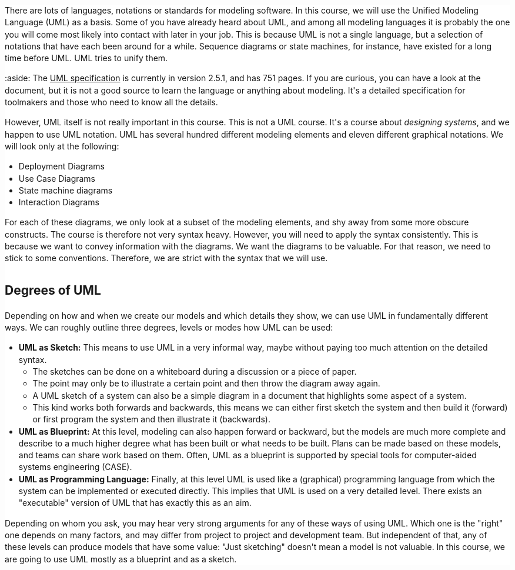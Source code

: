 There are lots of languages, notations or standards for modeling software. In this course, we will use the Unified Modeling Language (UML) as a basis. Some of you have already heard about UML, and among all modeling languages it is probably the one you will come most likely into contact with later in your job.
This is because UML is not a single language, but a selection of notations that have each been around for a while. Sequence diagrams or state machines, for instance, have existed for a long time before UML. UML tries to unify them.

:aside: The [UML specification](https://www.omg.org/spec/UML/2.5.1/PDF) is currently in version 2.5.1, and has 751 pages. If you are curious, you can have a look at the document, but it is not a good source to learn the language or anything about modeling. It's a detailed specification for toolmakers and those who need to know all the details.


However, UML itself is not really important in this course.  This is not a UML course. It's a course about _designing systems_, and we happen to use UML notation. UML has several hundred different modeling elements and eleven different graphical notations. We will look only at the following:

- Deployment Diagrams
- Use Case Diagrams
- State machine diagrams
- Interaction Diagrams

For each of these diagrams, we only look at a subset of the modeling elements, and shy away from some more obscure constructs. The course is therefore not very syntax heavy. However, you will need to apply the syntax consistently. This is because we want to convey information with the diagrams. We want the diagrams to be valuable. For that reason, we need to stick to some conventions. Therefore, we are strict with the syntax that we will use. 

## Degrees of UML

Depending on how and when we create our models and which details they show, we can use UML in fundamentally different ways. We can roughly outline three degrees, levels or modes how UML can be used: 

* **UML as Sketch:** This means to use UML in a very informal way, maybe without paying too much attention on the detailed syntax. 
	* The sketches can be done on a whiteboard during a discussion or a piece of paper. 
	* The point may only be to illustrate a certain point and then throw the diagram away again. 
	* A UML sketch of a system can also be a simple diagram in a document that highlights some aspect of a system.
	* This kind works both forwards and backwards, this means we can either first sketch the system and then build it (forward) or first program the system and then illustrate it (backwards).
* **UML as Blueprint:** At this level, modeling can also happen forward or backward, but the models are much more complete and describe to a much higher degree what has been built or what needs to be built. Plans can be made based on these models, and teams can share work based on them. Often, UML as a blueprint is supported by special tools for computer-aided systems engineering (CASE). 
* **UML as Programming Language:** Finally, at this level UML is used like a (graphical) programming language from which the system can be implemented or executed directly. This implies that UML is used on a very detailed level. There exists an "executable" version of UML that has exactly this as an aim.


Depending on whom you ask, you may hear very strong arguments for any of these ways of using UML. Which one is the "right" one depends on many factors, and may differ from project to project and development team. But independent of that, any of these levels can produce models that have some value: "Just sketching" doesn't mean a model is not valuable. In this course, we are going to use UML mostly as a blueprint and as a sketch.
